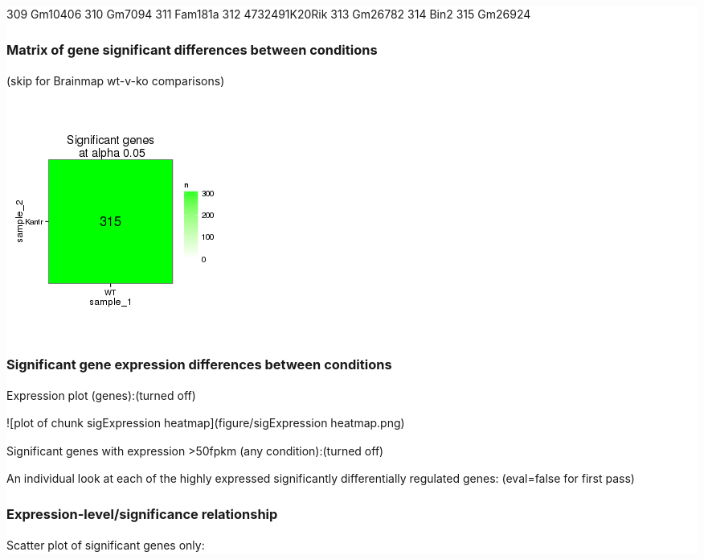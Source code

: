   <TR> <TD align="right"> 309 </TD> <TD> Gm10406 </TD> </TR>
  <TR> <TD align="right"> 310 </TD> <TD> Gm7094 </TD> </TR>
  <TR> <TD align="right"> 311 </TD> <TD> Fam181a </TD> </TR>
  <TR> <TD align="right"> 312 </TD> <TD> 4732491K20Rik </TD> </TR>
  <TR> <TD align="right"> 313 </TD> <TD> Gm26782 </TD> </TR>
  <TR> <TD align="right"> 314 </TD> <TD> Bin2 </TD> </TR>
  <TR> <TD align="right"> 315 </TD> <TD> Gm26924 </TD> </TR>
   </TABLE>

### Matrix of gene significant differences between conditions

(skip for Brainmap wt-v-ko comparisons)

![plot of chunk sigMatrix](figure/sigMatrix.png) 

### Significant gene expression differences between conditions

Expression plot (genes):(turned off)




![plot of chunk sigExpression heatmap](figure/sigExpression heatmap.png) 

Significant genes with expression >50fpkm (any condition):(turned off)



An individual look at each of the highly expressed significantly differentially regulated genes:
(eval=false for first pass)




### Expression-level/significance relationship

Scatter plot of significant genes only:
